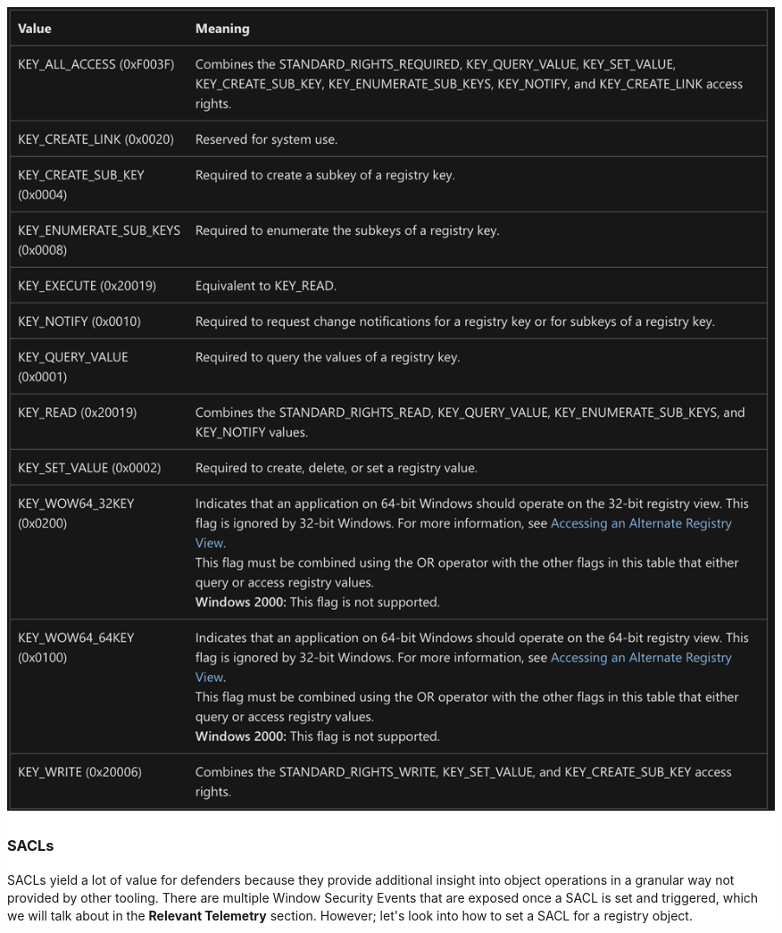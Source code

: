 ![registry object permissions](img/registry_object_permissions.png)

### SACLs

SACLs yield a lot of value for defenders because they provide additional insight into object operations in a granular way not provided by other tooling. There are multiple Window Security Events that are exposed once a SACL is set and triggered, which we will talk about in the **Relevant Telemetry** section. However; let's look into how to set a SACL for a registry object.
